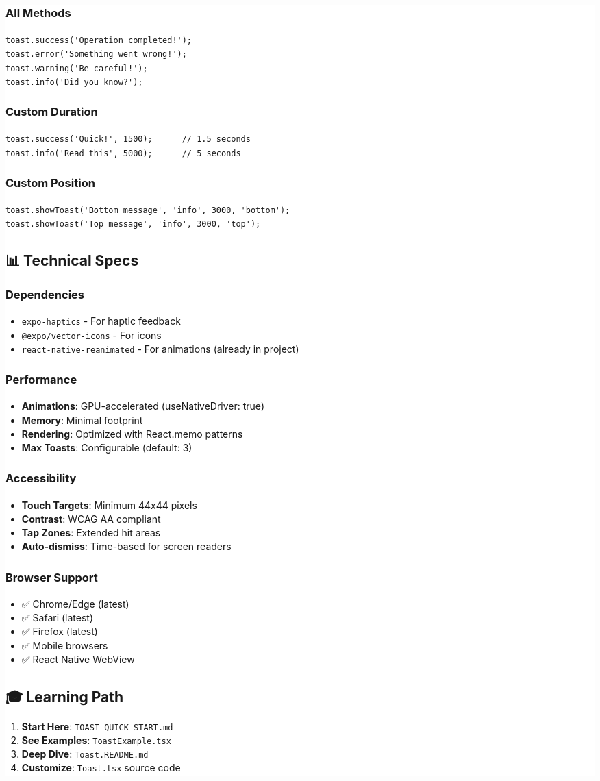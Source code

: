 ### All Methods
```tsx
toast.success('Operation completed!');
toast.error('Something went wrong!');
toast.warning('Be careful!');
toast.info('Did you know?');
```

### Custom Duration
```tsx
toast.success('Quick!', 1500);      // 1.5 seconds
toast.info('Read this', 5000);      // 5 seconds
```

### Custom Position
```tsx
toast.showToast('Bottom message', 'info', 3000, 'bottom');
toast.showToast('Top message', 'info', 3000, 'top');
```

## 📊 Technical Specs

### Dependencies
- `expo-haptics` - For haptic feedback
- `@expo/vector-icons` - For icons
- `react-native-reanimated` - For animations (already in project)

### Performance
- **Animations**: GPU-accelerated (useNativeDriver: true)
- **Memory**: Minimal footprint
- **Rendering**: Optimized with React.memo patterns
- **Max Toasts**: Configurable (default: 3)

### Accessibility
- **Touch Targets**: Minimum 44x44 pixels
- **Contrast**: WCAG AA compliant
- **Tap Zones**: Extended hit areas
- **Auto-dismiss**: Time-based for screen readers

### Browser Support
- ✅ Chrome/Edge (latest)
- ✅ Safari (latest)
- ✅ Firefox (latest)
- ✅ Mobile browsers
- ✅ React Native WebView

## 🎓 Learning Path

1. **Start Here**: `TOAST_QUICK_START.md`
2. **See Examples**: `ToastExample.tsx`
3. **Deep Dive**: `Toast.README.md`
4. **Customize**: `Toast.tsx` source code
